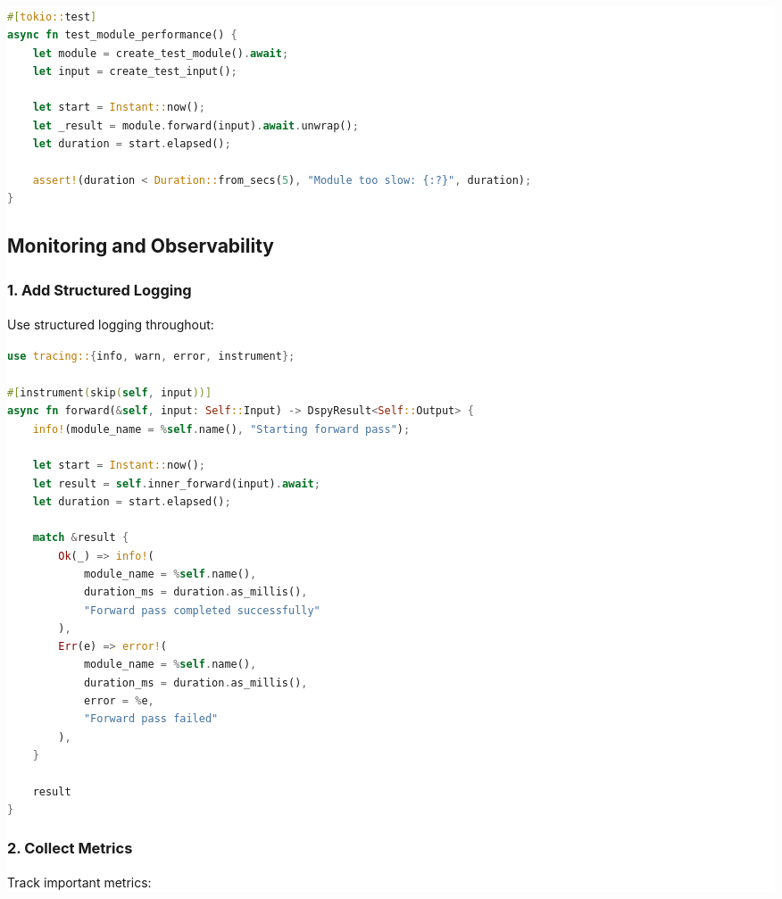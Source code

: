 ```rust
#[tokio::test]
async fn test_module_performance() {
    let module = create_test_module().await;
    let input = create_test_input();
    
    let start = Instant::now();
    let _result = module.forward(input).await.unwrap();
    let duration = start.elapsed();
    
    assert!(duration < Duration::from_secs(5), "Module too slow: {:?}", duration);
}
```

## Monitoring and Observability

### 1. Add Structured Logging

Use structured logging throughout:

```rust
use tracing::{info, warn, error, instrument};

#[instrument(skip(self, input))]
async fn forward(&self, input: Self::Input) -> DspyResult<Self::Output> {
    info!(module_name = %self.name(), "Starting forward pass");
    
    let start = Instant::now();
    let result = self.inner_forward(input).await;
    let duration = start.elapsed();
    
    match &result {
        Ok(_) => info!(
            module_name = %self.name(),
            duration_ms = duration.as_millis(),
            "Forward pass completed successfully"
        ),
        Err(e) => error!(
            module_name = %self.name(),
            duration_ms = duration.as_millis(),
            error = %e,
            "Forward pass failed"
        ),
    }
    
    result
}
```

### 2. Collect Metrics

Track important metrics:
